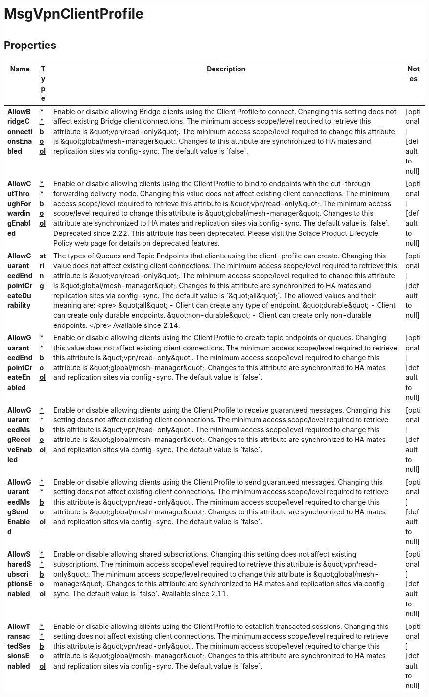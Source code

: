 # MsgVpnClientProfile

## Properties
Name | Type | Description | Notes
------------ | ------------- | ------------- | -------------
**AllowBridgeConnectionsEnabled** | [****bool**](*bool.md) | Enable or disable allowing Bridge clients using the Client Profile to connect. Changing this setting does not affect existing Bridge client connections.  The minimum access scope/level required to retrieve this attribute is \&quot;vpn/read-only\&quot;. The minimum access scope/level required to change this attribute is \&quot;global/mesh-manager\&quot;. Changes to this attribute are synchronized to HA mates and replication sites via config-sync. The default value is &#x60;false&#x60;. | [optional] [default to null]
**AllowCutThroughForwardingEnabled** | [****bool**](*bool.md) | Enable or disable allowing clients using the Client Profile to bind to endpoints with the cut-through forwarding delivery mode. Changing this value does not affect existing client connections.  The minimum access scope/level required to retrieve this attribute is \&quot;vpn/read-only\&quot;. The minimum access scope/level required to change this attribute is \&quot;global/mesh-manager\&quot;. Changes to this attribute are synchronized to HA mates and replication sites via config-sync. The default value is &#x60;false&#x60;. Deprecated since 2.22. This attribute has been deprecated. Please visit the Solace Product Lifecycle Policy web page for details on deprecated features. | [optional] [default to null]
**AllowGuaranteedEndpointCreateDurability** | **string** | The types of Queues and Topic Endpoints that clients using the client-profile can create. Changing this value does not affect existing client connections.  The minimum access scope/level required to retrieve this attribute is \&quot;vpn/read-only\&quot;. The minimum access scope/level required to change this attribute is \&quot;global/mesh-manager\&quot;. Changes to this attribute are synchronized to HA mates and replication sites via config-sync. The default value is &#x60;\&quot;all\&quot;&#x60;. The allowed values and their meaning are:  &lt;pre&gt; \&quot;all\&quot; - Client can create any type of endpoint. \&quot;durable\&quot; - Client can create only durable endpoints. \&quot;non-durable\&quot; - Client can create only non-durable endpoints. &lt;/pre&gt;  Available since 2.14. | [optional] [default to null]
**AllowGuaranteedEndpointCreateEnabled** | [****bool**](*bool.md) | Enable or disable allowing clients using the Client Profile to create topic endpoints or queues. Changing this value does not affect existing client connections.  The minimum access scope/level required to retrieve this attribute is \&quot;vpn/read-only\&quot;. The minimum access scope/level required to change this attribute is \&quot;global/mesh-manager\&quot;. Changes to this attribute are synchronized to HA mates and replication sites via config-sync. The default value is &#x60;false&#x60;. | [optional] [default to null]
**AllowGuaranteedMsgReceiveEnabled** | [****bool**](*bool.md) | Enable or disable allowing clients using the Client Profile to receive guaranteed messages. Changing this setting does not affect existing client connections.  The minimum access scope/level required to retrieve this attribute is \&quot;vpn/read-only\&quot;. The minimum access scope/level required to change this attribute is \&quot;global/mesh-manager\&quot;. Changes to this attribute are synchronized to HA mates and replication sites via config-sync. The default value is &#x60;false&#x60;. | [optional] [default to null]
**AllowGuaranteedMsgSendEnabled** | [****bool**](*bool.md) | Enable or disable allowing clients using the Client Profile to send guaranteed messages. Changing this setting does not affect existing client connections.  The minimum access scope/level required to retrieve this attribute is \&quot;vpn/read-only\&quot;. The minimum access scope/level required to change this attribute is \&quot;global/mesh-manager\&quot;. Changes to this attribute are synchronized to HA mates and replication sites via config-sync. The default value is &#x60;false&#x60;. | [optional] [default to null]
**AllowSharedSubscriptionsEnabled** | [****bool**](*bool.md) | Enable or disable allowing shared subscriptions. Changing this setting does not affect existing subscriptions.  The minimum access scope/level required to retrieve this attribute is \&quot;vpn/read-only\&quot;. The minimum access scope/level required to change this attribute is \&quot;global/mesh-manager\&quot;. Changes to this attribute are synchronized to HA mates and replication sites via config-sync. The default value is &#x60;false&#x60;. Available since 2.11. | [optional] [default to null]
**AllowTransactedSessionsEnabled** | [****bool**](*bool.md) | Enable or disable allowing clients using the Client Profile to establish transacted sessions. Changing this setting does not affect existing client connections.  The minimum access scope/level required to retrieve this attribute is \&quot;vpn/read-only\&quot;. The minimum access scope/level required to change this attribute is \&quot;global/mesh-manager\&quot;. Changes to this attribute are synchronized to HA mates and replication sites via config-sync. The default value is &#x60;false&#x60;. | [optional] [default to null]